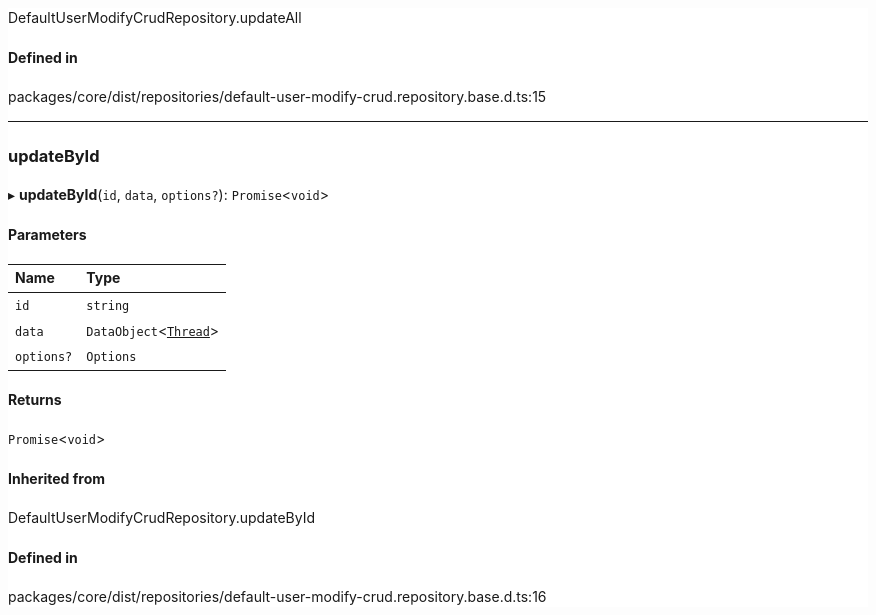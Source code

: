 DefaultUserModifyCrudRepository.updateAll

#### Defined in

packages/core/dist/repositories/default-user-modify-crud.repository.base.d.ts:15

___

### updateById

▸ **updateById**(`id`, `data`, `options?`): `Promise`<`void`\>

#### Parameters

| Name | Type |
| :------ | :------ |
| `id` | `string` |
| `data` | `DataObject`<[`Thread`](Thread.md)\> |
| `options?` | `Options` |

#### Returns

`Promise`<`void`\>

#### Inherited from

DefaultUserModifyCrudRepository.updateById

#### Defined in

packages/core/dist/repositories/default-user-modify-crud.repository.base.d.ts:16
